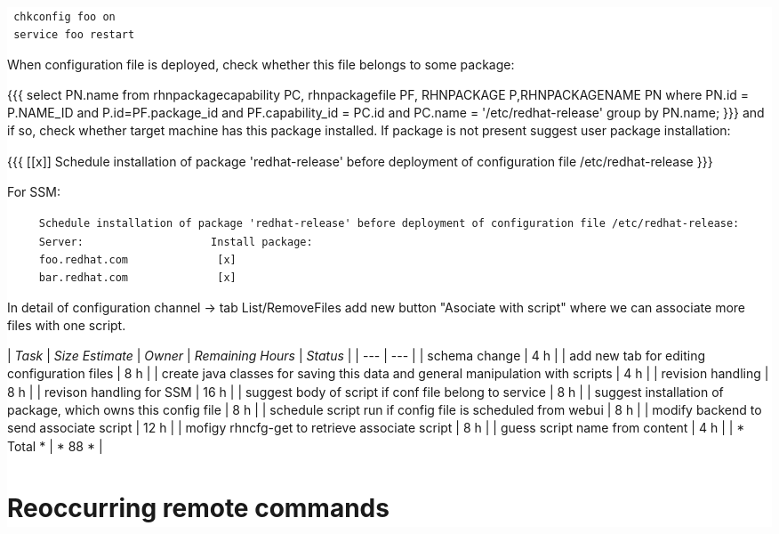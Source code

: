      chkconfig foo on
     service foo restart

When configuration file is deployed, check whether this file belongs to some package:

{{{ 
select PN.name from rhnpackagecapability PC, rhnpackagefile PF, RHNPACKAGE P,RHNPACKAGENAME PN 
  where PN.id = P.NAME_ID and 
        P.id=PF.package_id and 
        PF.capability_id = PC.id and
        PC.name = '/etc/redhat-release'
  group by PN.name; 
}}}
and if so, check whether target machine has this package installed. If package is not present suggest user package installation:

{{{ 
[[x]] Schedule installation of package 'redhat-release' before deployment of configuration file /etc/redhat-release 
}}}

For SSM: 


         Schedule installation of package 'redhat-release' before deployment of configuration file /etc/redhat-release:
         Server:                    Install package:
         foo.redhat.com              [x]
         bar.redhat.com              [x]


In detail of configuration channel -> tab List/RemoveFiles add new button
"Asociate with script" where we can associate more files with one script.


|  *Task*                    |  *Size Estimate*  |  *Owner*  |  *Remaining Hours*  |  *Status*  |
| --- | --- |
|  schema change  |  4 h  |
|  add new tab for editing configuration files  |  8 h  |
|  create java classes for saving this data and general manipulation with scripts  |  4 h  |
|  revision handling  |  8 h  |
|  revison handling for SSM  |  16 h  |
|  suggest body of script if conf file belong to service  |  8 h  |
|  suggest installation of package, which owns this config file  |  8 h  |
|  schedule script run if config file is scheduled from webui  |  8 h  |
|  modify backend to send associate script  |  12 h  |
|  mofigy rhncfg-get to retrieve associate script  |  8 h  |
|  guess script name from content  |  4 h  |
|  * Total *  |  * 88 *  |
# Reoccurring remote commands
